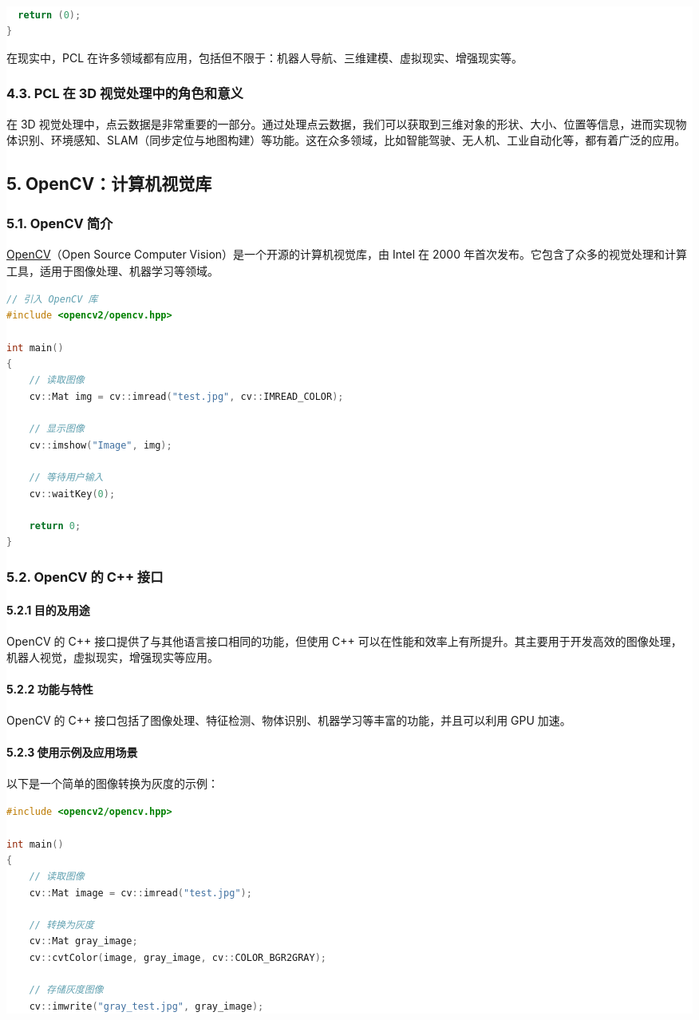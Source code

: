 ```cpp
  return (0);
}
```

在现实中，PCL 在许多领域都有应用，包括但不限于：机器人导航、三维建模、虚拟现实、增强现实等。

### 4.3. PCL 在 3D 视觉处理中的角色和意义

在 3D 视觉处理中，点云数据是非常重要的一部分。通过处理点云数据，我们可以获取到三维对象的形状、大小、位置等信息，进而实现物体识别、环境感知、SLAM（同步定位与地图构建）等功能。这在众多领域，比如智能驾驶、无人机、工业自动化等，都有着广泛的应用。


## 5. OpenCV：计算机视觉库

### 5.1. OpenCV 简介

[OpenCV](https://opencv.org/)（Open Source Computer Vision）是一个开源的计算机视觉库，由 Intel 在 2000 年首次发布。它包含了众多的视觉处理和计算工具，适用于图像处理、机器学习等领域。

```cpp
// 引入 OpenCV 库
#include <opencv2/opencv.hpp>

int main()
{
    // 读取图像
    cv::Mat img = cv::imread("test.jpg", cv::IMREAD_COLOR);
    
    // 显示图像
    cv::imshow("Image", img);
    
    // 等待用户输入
    cv::waitKey(0);

    return 0;
}
```

### 5.2. OpenCV 的 C++ 接口

#### 5.2.1 目的及用途

OpenCV 的 C++ 接口提供了与其他语言接口相同的功能，但使用 C++ 可以在性能和效率上有所提升。其主要用于开发高效的图像处理，机器人视觉，虚拟现实，增强现实等应用。

#### 5.2.2 功能与特性

OpenCV 的 C++ 接口包括了图像处理、特征检测、物体识别、机器学习等丰富的功能，并且可以利用 GPU 加速。

#### 5.2.3 使用示例及应用场景

以下是一个简单的图像转换为灰度的示例：

```cpp
#include <opencv2/opencv.hpp>

int main()
{
    // 读取图像
    cv::Mat image = cv::imread("test.jpg");

    // 转换为灰度
    cv::Mat gray_image;
    cv::cvtColor(image, gray_image, cv::COLOR_BGR2GRAY);

    // 存储灰度图像
    cv::imwrite("gray_test.jpg", gray_image);
```